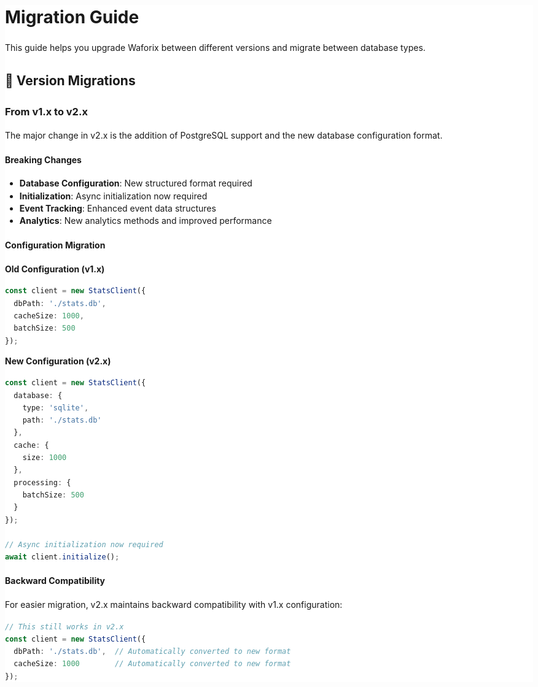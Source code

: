 # Migration Guide

This guide helps you upgrade Waforix between different versions and migrate between database types.

## 🔄 Version Migrations

### From v1.x to v2.x

The major change in v2.x is the addition of PostgreSQL support and the new database configuration format.

#### Breaking Changes
- **Database Configuration**: New structured format required
- **Initialization**: Async initialization now required
- **Event Tracking**: Enhanced event data structures
- **Analytics**: New analytics methods and improved performance

#### Configuration Migration

**Old Configuration (v1.x)**
```typescript
const client = new StatsClient({
  dbPath: './stats.db',
  cacheSize: 1000,
  batchSize: 500
});
```

**New Configuration (v2.x)**
```typescript
const client = new StatsClient({
  database: {
    type: 'sqlite',
    path: './stats.db'
  },
  cache: {
    size: 1000
  },
  processing: {
    batchSize: 500
  }
});

// Async initialization now required
await client.initialize();
```

#### Backward Compatibility

For easier migration, v2.x maintains backward compatibility with v1.x configuration:

```typescript
// This still works in v2.x
const client = new StatsClient({
  dbPath: './stats.db',  // Automatically converted to new format
  cacheSize: 1000        // Automatically converted to new format
});
```
